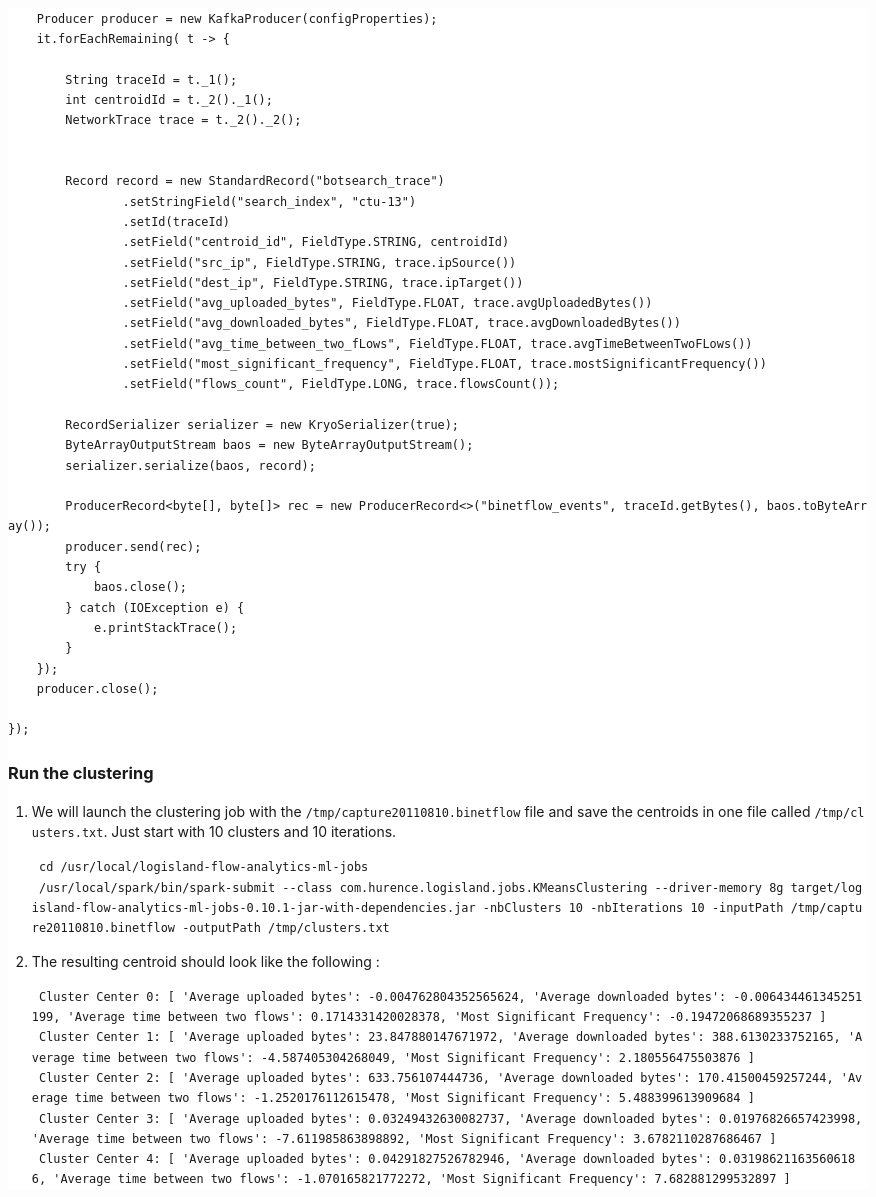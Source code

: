         Producer producer = new KafkaProducer(configProperties);
        it.forEachRemaining( t -> {

            String traceId = t._1();
            int centroidId = t._2()._1();
            NetworkTrace trace = t._2()._2();


            Record record = new StandardRecord("botsearch_trace")
                    .setStringField("search_index", "ctu-13")
                    .setId(traceId)
                    .setField("centroid_id", FieldType.STRING, centroidId)
                    .setField("src_ip", FieldType.STRING, trace.ipSource())
                    .setField("dest_ip", FieldType.STRING, trace.ipTarget())
                    .setField("avg_uploaded_bytes", FieldType.FLOAT, trace.avgUploadedBytes())
                    .setField("avg_downloaded_bytes", FieldType.FLOAT, trace.avgDownloadedBytes())
                    .setField("avg_time_between_two_fLows", FieldType.FLOAT, trace.avgTimeBetweenTwoFLows())
                    .setField("most_significant_frequency", FieldType.FLOAT, trace.mostSignificantFrequency())
                    .setField("flows_count", FieldType.LONG, trace.flowsCount());

            RecordSerializer serializer = new KryoSerializer(true);
            ByteArrayOutputStream baos = new ByteArrayOutputStream();
            serializer.serialize(baos, record);

            ProducerRecord<byte[], byte[]> rec = new ProducerRecord<>("binetflow_events", traceId.getBytes(), baos.toByteArray());
            producer.send(rec);
            try {
                baos.close();
            } catch (IOException e) {
                e.printStackTrace();
            }
        });
        producer.close();

    });




### Run the clustering

1. We will launch the clustering job with the `/tmp/capture20110810.binetflow` file and save the centroids in one file called `/tmp/clusters.txt`. Just start with 10 clusters and 10 iterations.

        cd /usr/local/logisland-flow-analytics-ml-jobs
        /usr/local/spark/bin/spark-submit --class com.hurence.logisland.jobs.KMeansClustering --driver-memory 8g target/logisland-flow-analytics-ml-jobs-0.10.1-jar-with-dependencies.jar -nbClusters 10 -nbIterations 10 -inputPath /tmp/capture20110810.binetflow -outputPath /tmp/clusters.txt


2. The resulting centroid should look like the following :

        Cluster Center 0: [ 'Average uploaded bytes': -0.004762804352565624, 'Average downloaded bytes': -0.006434461345251199, 'Average time between two flows': 0.1714331420028378, 'Most Significant Frequency': -0.19472068689355237 ]
        Cluster Center 1: [ 'Average uploaded bytes': 23.847880147671972, 'Average downloaded bytes': 388.6130233752165, 'Average time between two flows': -4.587405304268049, 'Most Significant Frequency': 2.180556475503876 ]
        Cluster Center 2: [ 'Average uploaded bytes': 633.756107444736, 'Average downloaded bytes': 170.41500459257244, 'Average time between two flows': -1.2520176112615478, 'Most Significant Frequency': 5.488399613909684 ]
        Cluster Center 3: [ 'Average uploaded bytes': 0.03249432630082737, 'Average downloaded bytes': 0.01976826657423998, 'Average time between two flows': -7.611985863898892, 'Most Significant Frequency': 3.6782110287686467 ]
        Cluster Center 4: [ 'Average uploaded bytes': 0.04291827526782946, 'Average downloaded bytes': 0.031986211635606186, 'Average time between two flows': -1.070165821772272, 'Most Significant Frequency': 7.682881299532897 ]